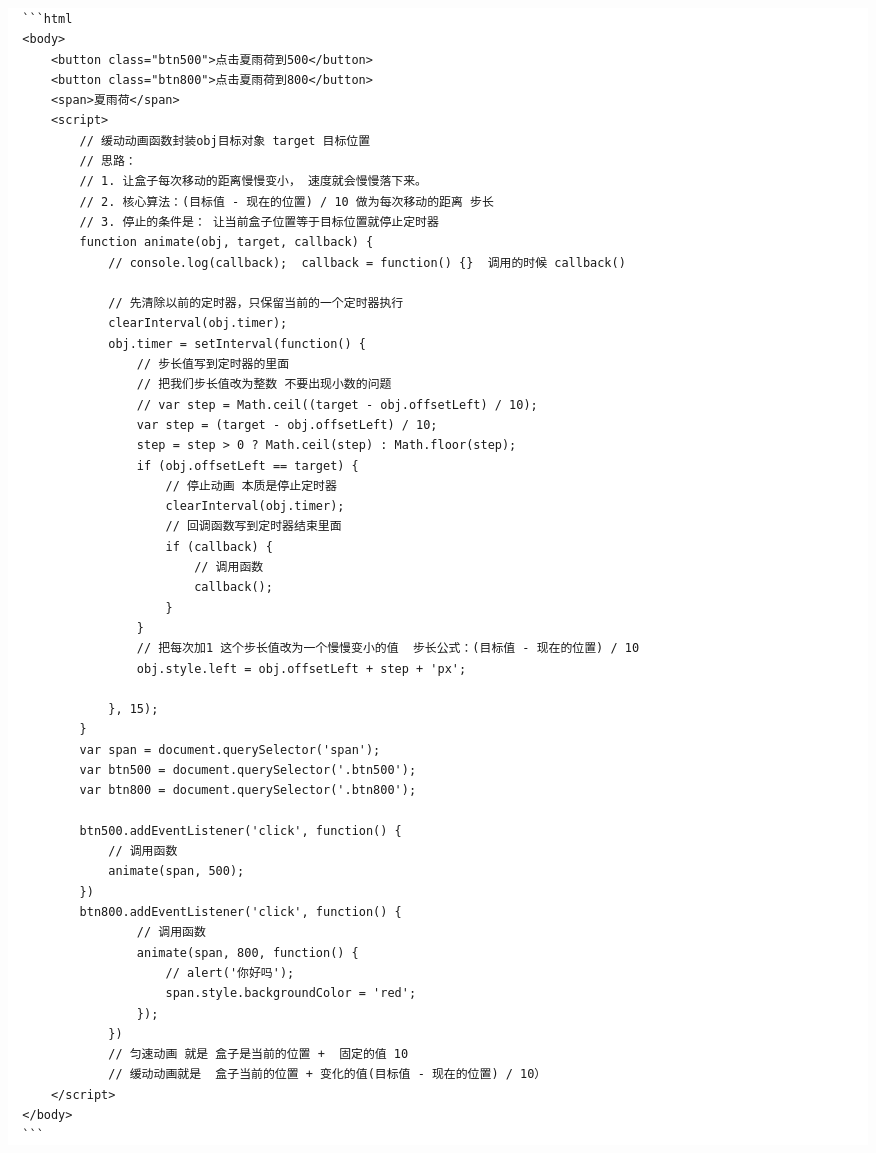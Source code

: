       ```html
      <body>
          <button class="btn500">点击夏雨荷到500</button>
          <button class="btn800">点击夏雨荷到800</button>
          <span>夏雨荷</span>
          <script>
              // 缓动动画函数封装obj目标对象 target 目标位置
              // 思路：
              // 1. 让盒子每次移动的距离慢慢变小， 速度就会慢慢落下来。
              // 2. 核心算法：(目标值 - 现在的位置) / 10 做为每次移动的距离 步长
              // 3. 停止的条件是： 让当前盒子位置等于目标位置就停止定时器
              function animate(obj, target, callback) {
                  // console.log(callback);  callback = function() {}  调用的时候 callback()
      
                  // 先清除以前的定时器，只保留当前的一个定时器执行
                  clearInterval(obj.timer);
                  obj.timer = setInterval(function() {
                      // 步长值写到定时器的里面
                      // 把我们步长值改为整数 不要出现小数的问题
                      // var step = Math.ceil((target - obj.offsetLeft) / 10);
                      var step = (target - obj.offsetLeft) / 10;
                      step = step > 0 ? Math.ceil(step) : Math.floor(step);
                      if (obj.offsetLeft == target) {
                          // 停止动画 本质是停止定时器
                          clearInterval(obj.timer);
                          // 回调函数写到定时器结束里面
                          if (callback) {
                              // 调用函数
                              callback();
                          }
                      }
                      // 把每次加1 这个步长值改为一个慢慢变小的值  步长公式：(目标值 - 现在的位置) / 10
                      obj.style.left = obj.offsetLeft + step + 'px';
      
                  }, 15);
              }
              var span = document.querySelector('span');
              var btn500 = document.querySelector('.btn500');
              var btn800 = document.querySelector('.btn800');
      
              btn500.addEventListener('click', function() {
                  // 调用函数
                  animate(span, 500);
              })
              btn800.addEventListener('click', function() {
                      // 调用函数
                      animate(span, 800, function() {
                          // alert('你好吗');
                          span.style.backgroundColor = 'red';
                      });
                  })
                  // 匀速动画 就是 盒子是当前的位置 +  固定的值 10 
                  // 缓动动画就是  盒子当前的位置 + 变化的值(目标值 - 现在的位置) / 10）
          </script>
      </body>
      ```
